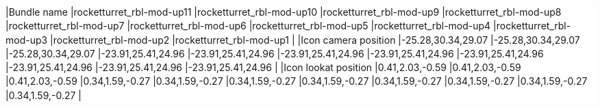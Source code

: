 |Bundle name                       |rocketturret_rbl-mod-up11                                                                                                                                                  |rocketturret_rbl-mod-up10                                                                                                                                                  |rocketturret_rbl-mod-up9                                                                                                                                           |rocketturret_rbl-mod-up8                                                                                                                                           |rocketturret_rbl-mod-up7                                                                                                                                           |rocketturret_rbl-mod-up6                                                                                                                                           |rocketturret_rbl-mod-up5                                                                                                                                           |rocketturret_rbl-mod-up4                                                                                                                                           |rocketturret_rbl-mod-up3                                                                                                                                           |rocketturret_rbl-mod-up2                                                                                                                                           |rocketturret_rbl-mod-up1                                                                                                                                           |
|Icon camera position              |-25.28,30.34,29.07                                                                                                                                                         |-25.28,30.34,29.07                                                                                                                                                         |-25.28,30.34,29.07                                                                                                                                                 |-23.91,25.41,24.96                                                                                                                                                 |-23.91,25.41,24.96                                                                                                                                                 |-23.91,25.41,24.96                                                                                                                                                 |-23.91,25.41,24.96                                                                                                                                                 |-23.91,25.41,24.96                                                                                                                                                 |-23.91,25.41,24.96                                                                                                                                                 |-23.91,25.41,24.96                                                                                                                                                 |-23.91,25.41,24.96                                                                                                                                                 |
|Icon lookat position              |0.41,2.03,-0.59                                                                                                                                                            |0.41,2.03,-0.59                                                                                                                                                            |0.41,2.03,-0.59                                                                                                                                                    |0.34,1.59,-0.27                                                                                                                                                    |0.34,1.59,-0.27                                                                                                                                                    |0.34,1.59,-0.27                                                                                                                                                    |0.34,1.59,-0.27                                                                                                                                                    |0.34,1.59,-0.27                                                                                                                                                    |0.34,1.59,-0.27                                                                                                                                                    |0.34,1.59,-0.27                                                                                                                                                    |0.34,1.59,-0.27                                                                                                                                                    |